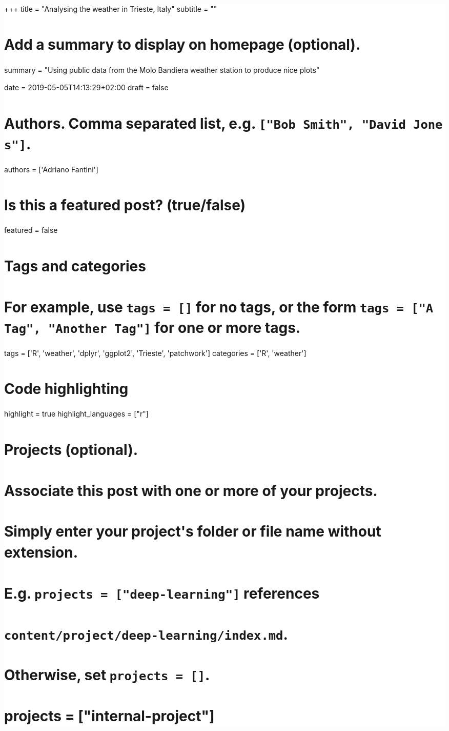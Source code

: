 +++
title = "Analysing the weather in Trieste, Italy"
subtitle = ""

# Add a summary to display on homepage (optional).
summary = "Using public data from the Molo Bandiera weather station to produce nice plots"

date = 2019-05-05T14:13:29+02:00
draft = false

# Authors. Comma separated list, e.g. `["Bob Smith", "David Jones"]`.
authors = ['Adriano Fantini']

# Is this a featured post? (true/false)
featured = false

# Tags and categories
# For example, use `tags = []` for no tags, or the form `tags = ["A Tag", "Another Tag"]` for one or more tags.
tags = ['R', 'weather', 'dplyr', 'ggplot2', 'Trieste', 'patchwork']
categories = ['R', 'weather']

# Code highlighting
highlight = true
highlight_languages = ["r"]

# Projects (optional).
#   Associate this post with one or more of your projects.
#   Simply enter your project's folder or file name without extension.
#   E.g. `projects = ["deep-learning"]` references 
#   `content/project/deep-learning/index.md`.
#   Otherwise, set `projects = []`.
# projects = ["internal-project"]
